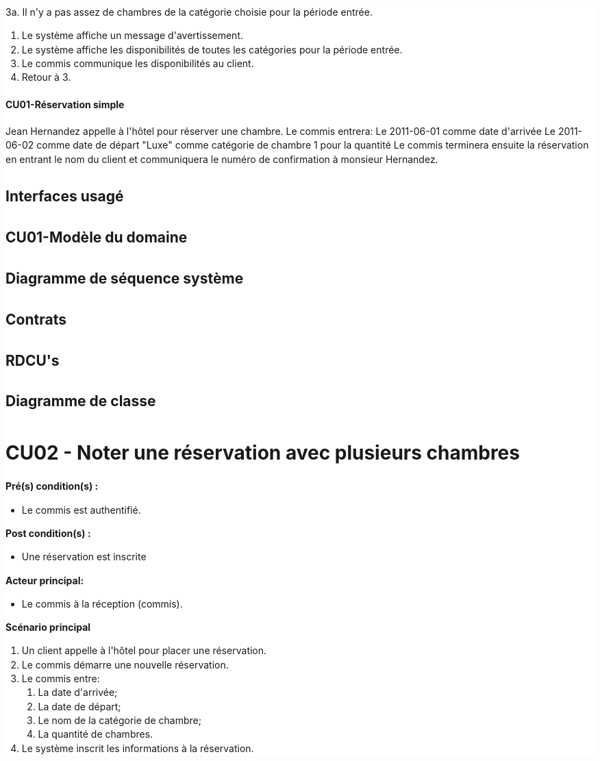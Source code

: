 3a. Il n'y a pas assez de chambres de la catégorie choisie pour la période entrée.
1.	Le système affiche un message d'avertissement.
2.	Le système affiche les disponibilités de toutes les catégories pour la période entrée.
3.	Le commis communique les disponibilités au client.
4.	Retour à 3.

#### CU01-Réservation simple
Jean Hernandez appelle à l'hôtel pour réserver une chambre.
Le commis entrera:
Le 2011-06-01 comme date d'arrivée
Le 2011-06-02 comme date de départ
"Luxe" comme catégorie de chambre
1 pour la quantité
Le commis terminera ensuite la réservation en entrant le nom du client et communiquera le numéro de confirmation à monsieur Hernandez.

## Interfaces usagé

## CU01-Modèle du domaine

## Diagramme de séquence système

## Contrats

## RDCU's

## Diagramme de classe


# CU02 - Noter une réservation avec plusieurs chambres
**Pré(s) condition(s) :**
- Le commis est authentifié.
  
**Post condition(s) :**
- Une réservation est inscrite

**Acteur principal:**
- Le commis à la réception (commis).

**Scénario principal**
1. Un client appelle à l'hôtel pour placer une réservation.
1. Le commis démarre une nouvelle réservation.
1. Le commis entre:
   1. La date d'arrivée;
   2. La date de départ;
   3. Le nom de la catégorie de chambre;
   4. La quantité de chambres.
1. Le système inscrit les informations à la réservation.
